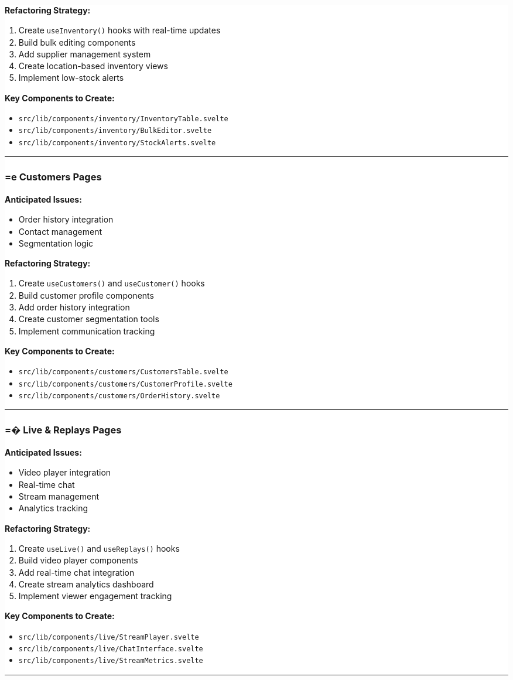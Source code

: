 **Refactoring Strategy:**
1. Create `useInventory()` hooks with real-time updates
2. Build bulk editing components
3. Add supplier management system
4. Create location-based inventory views
5. Implement low-stock alerts

**Key Components to Create:**
- `src/lib/components/inventory/InventoryTable.svelte`
- `src/lib/components/inventory/BulkEditor.svelte`
- `src/lib/components/inventory/StockAlerts.svelte`

---

### **=e Customers Pages**
**Anticipated Issues:**
- Order history integration
- Contact management
- Segmentation logic

**Refactoring Strategy:**
1. Create `useCustomers()` and `useCustomer()` hooks
2. Build customer profile components
3. Add order history integration
4. Create customer segmentation tools
5. Implement communication tracking

**Key Components to Create:**
- `src/lib/components/customers/CustomersTable.svelte`
- `src/lib/components/customers/CustomerProfile.svelte`
- `src/lib/components/customers/OrderHistory.svelte`

---

### **=� Live & Replays Pages**
**Anticipated Issues:**
- Video player integration
- Real-time chat
- Stream management
- Analytics tracking

**Refactoring Strategy:**
1. Create `useLive()` and `useReplays()` hooks
2. Build video player components
3. Add real-time chat integration
4. Create stream analytics dashboard
5. Implement viewer engagement tracking

**Key Components to Create:**
- `src/lib/components/live/StreamPlayer.svelte`
- `src/lib/components/live/ChatInterface.svelte`
- `src/lib/components/live/StreamMetrics.svelte`

---
